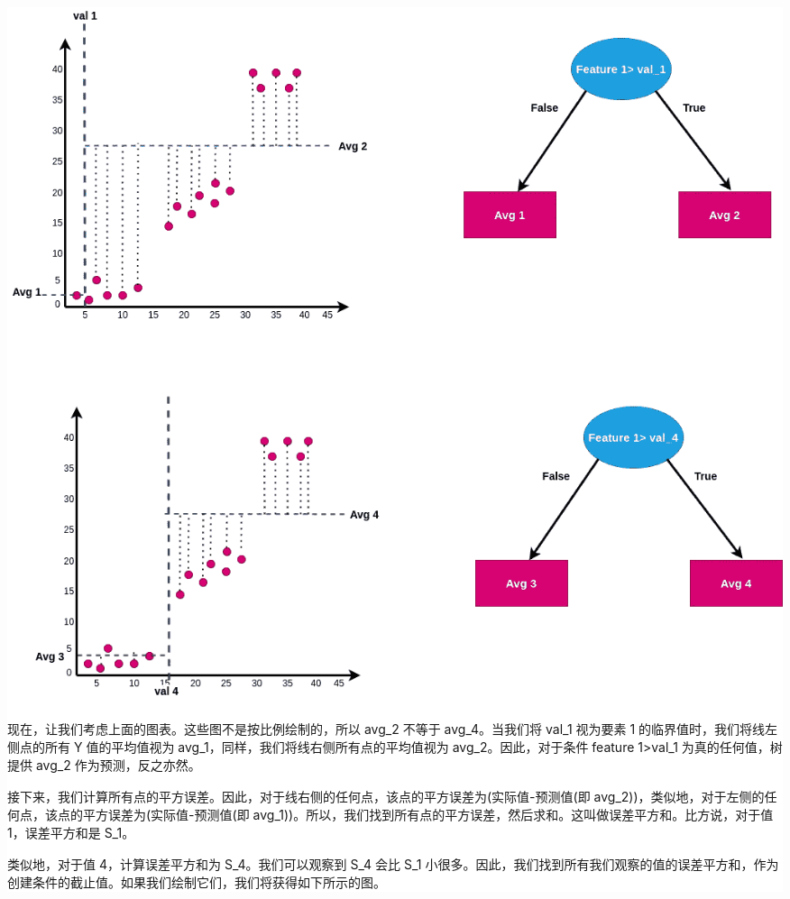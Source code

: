 ![](img/a706be9a94fcd13bc7fb926eb6494702.png)

现在，让我们考虑上面的图表。这些图不是按比例绘制的，所以 avg_2 不等于 avg_4。当我们将 val_1 视为要素 1 的临界值时，我们将线左侧点的所有 Y 值的平均值视为 avg_1，同样，我们将线右侧所有点的平均值视为 avg_2。因此，对于条件 feature 1>val_1 为真的任何值，树提供 avg_2 作为预测，反之亦然。

接下来，我们计算所有点的平方误差。因此，对于线右侧的任何点，该点的平方误差为(实际值-预测值(即 avg_2))，类似地，对于左侧的任何点，该点的平方误差为(实际值-预测值(即 avg_1))。所以，我们找到所有点的平方误差，然后求和。这叫做误差平方和。比方说，对于值 1，误差平方和是 S_1。

类似地，对于值 4，计算误差平方和为 S_4。我们可以观察到 S_4 会比 S_1 小很多。因此，我们找到所有我们观察的值的误差平方和，作为创建条件的截止值。如果我们绘制它们，我们将获得如下所示的图。
